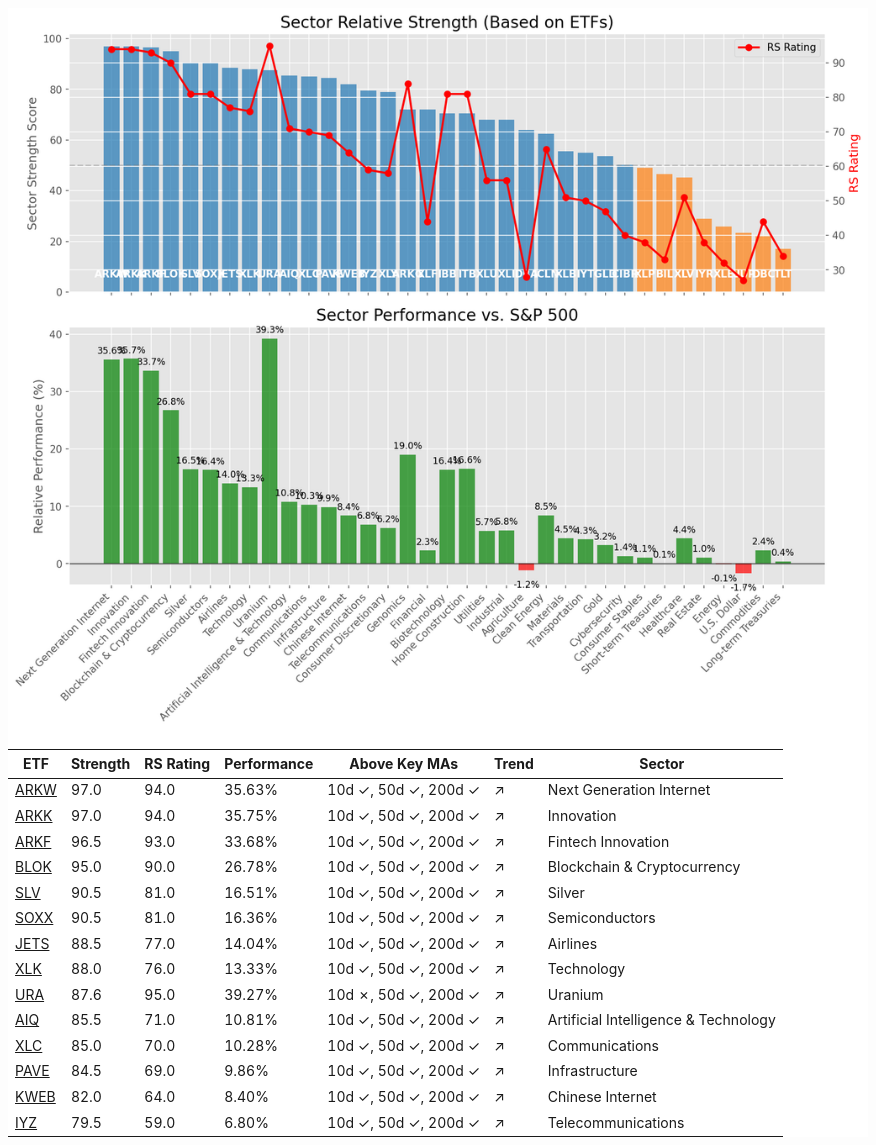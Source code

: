![**Sector Relative Strength**](sector_strength_2025-08-16.png)

| ETF | Strength | RS Rating | Performance | Above Key MAs | Trend | Sector |
|-----|----------|-----------|-------------|--------------|-------|--------|
| [ARKW](https://www.tradingview.com/chart/?symbol=ARKW) | 97.0 | 94.0 | 35.63% | 10d ✓, 50d ✓, 200d ✓ | ↗️ | Next Generation Internet |
| [ARKK](https://www.tradingview.com/chart/?symbol=ARKK) | 97.0 | 94.0 | 35.75% | 10d ✓, 50d ✓, 200d ✓ | ↗️ | Innovation |
| [ARKF](https://www.tradingview.com/chart/?symbol=ARKF) | 96.5 | 93.0 | 33.68% | 10d ✓, 50d ✓, 200d ✓ | ↗️ | Fintech Innovation |
| [BLOK](https://www.tradingview.com/chart/?symbol=BLOK) | 95.0 | 90.0 | 26.78% | 10d ✓, 50d ✓, 200d ✓ | ↗️ | Blockchain & Cryptocurrency |
| [SLV](https://www.tradingview.com/chart/?symbol=SLV) | 90.5 | 81.0 | 16.51% | 10d ✓, 50d ✓, 200d ✓ | ↗️ | Silver |
| [SOXX](https://www.tradingview.com/chart/?symbol=SOXX) | 90.5 | 81.0 | 16.36% | 10d ✓, 50d ✓, 200d ✓ | ↗️ | Semiconductors |
| [JETS](https://www.tradingview.com/chart/?symbol=JETS) | 88.5 | 77.0 | 14.04% | 10d ✓, 50d ✓, 200d ✓ | ↗️ | Airlines |
| [XLK](https://www.tradingview.com/chart/?symbol=XLK) | 88.0 | 76.0 | 13.33% | 10d ✓, 50d ✓, 200d ✓ | ↗️ | Technology |
| [URA](https://www.tradingview.com/chart/?symbol=URA) | 87.6 | 95.0 | 39.27% | 10d ✗, 50d ✓, 200d ✓ | ↗️ | Uranium |
| [AIQ](https://www.tradingview.com/chart/?symbol=AIQ) | 85.5 | 71.0 | 10.81% | 10d ✓, 50d ✓, 200d ✓ | ↗️ | Artificial Intelligence & Technology |
| [XLC](https://www.tradingview.com/chart/?symbol=XLC) | 85.0 | 70.0 | 10.28% | 10d ✓, 50d ✓, 200d ✓ | ↗️ | Communications |
| [PAVE](https://www.tradingview.com/chart/?symbol=PAVE) | 84.5 | 69.0 | 9.86% | 10d ✓, 50d ✓, 200d ✓ | ↗️ | Infrastructure |
| [KWEB](https://www.tradingview.com/chart/?symbol=KWEB) | 82.0 | 64.0 | 8.40% | 10d ✓, 50d ✓, 200d ✓ | ↗️ | Chinese Internet |
| [IYZ](https://www.tradingview.com/chart/?symbol=IYZ) | 79.5 | 59.0 | 6.80% | 10d ✓, 50d ✓, 200d ✓ | ↗️ | Telecommunications |